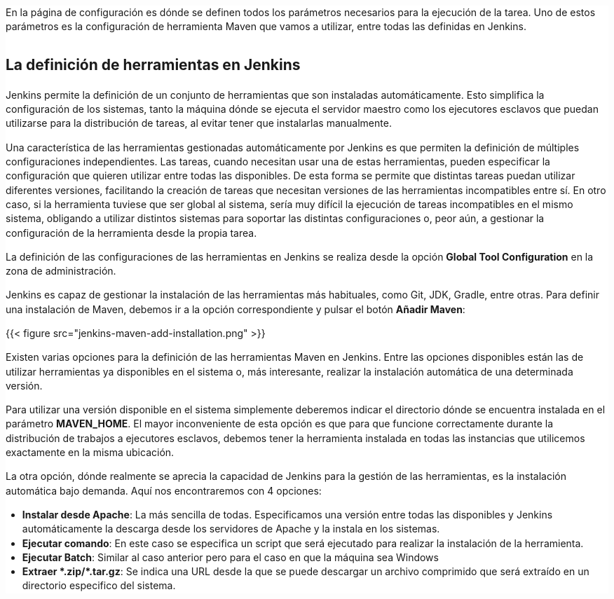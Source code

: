 En la página de configuración es dónde se definen todos los parámetros
necesarios para la ejecución de la tarea. Uno de estos parámetros es la
configuración de herramienta Maven que vamos a utilizar, entre todas las
definidas en Jenkins.

## La definición de herramientas en Jenkins

Jenkins permite la definición de un conjunto de herramientas que son instaladas
automáticamente. Esto simplifica la configuración de los sistemas,
tanto la máquina dónde se ejecuta el servidor maestro como los ejecutores
esclavos que puedan utilizarse para la distribución de tareas, al evitar tener
que instalarlas manualmente.

Una característica de las herramientas gestionadas automáticamente por Jenkins
es que permiten la definición de múltiples configuraciones independientes.
Las tareas, cuando necesitan usar una de estas herramientas, pueden especificar
la configuración que quieren utilizar entre todas las disponibles. De esta
forma se permite que distintas tareas puedan utilizar diferentes
versiones, facilitando la creación de tareas que necesitan versiones de las
herramientas incompatibles entre sí. En otro caso, si la herramienta tuviese que
ser global al sistema, sería muy difícil la ejecución de tareas incompatibles en
el mismo sistema, obligando a utilizar distintos sistemas para soportar las
distintas configuraciones o, peor aún, a gestionar la configuración de la
herramienta desde la propia tarea.

La definición de las configuraciones de las herramientas en Jenkins se realiza
desde la opción **Global Tool Configuration** en la zona de administración.

Jenkins es capaz de gestionar la instalación de las herramientas más habituales,
como Git, JDK, Gradle, entre otras. Para definir una instalación de Maven,
debemos ir a la opción correspondiente y pulsar el botón **Añadir Maven**:

{{< figure src="jenkins-maven-add-installation.png" >}}

Existen varias opciones para la definición de las herramientas Maven en
Jenkins. Entre las opciones disponibles están las de utilizar herramientas
ya disponibles en el sistema o, más interesante, realizar la instalación
automática de una determinada versión.

Para utilizar una versión disponible en el sistema simplemente deberemos indicar
el directorio dónde se encuentra instalada en el parámetro **MAVEN_HOME**. El
mayor inconveniente de esta opción es que para que funcione correctamente
durante la distribución de trabajos a ejecutores esclavos, debemos tener la
herramienta instalada en todas las instancias que utilicemos exactamente en la
misma ubicación.

La otra opción, dónde realmente se aprecia la capacidad de Jenkins para la
gestión de las herramientas, es la instalación automática bajo demanda. Aquí nos
encontraremos con 4 opciones:

- **Instalar desde Apache**: La más sencilla de todas. Especificamos una versión
  entre todas las disponibles y Jenkins automáticamente la descarga desde los
  servidores de Apache y la instala en los sistemas.
- **Ejecutar comando**: En este caso se especifica un script que será
  ejecutado para realizar la instalación de la herramienta.
- **Ejecutar Batch**: Similar al caso anterior pero para el caso en que la
  máquina sea Windows
- **Extraer \*.zip/\*.tar.gz**: Se indica una URL desde la que se puede
  descargar un archivo comprimido que será extraído en un directorio especifico
  del sistema.
